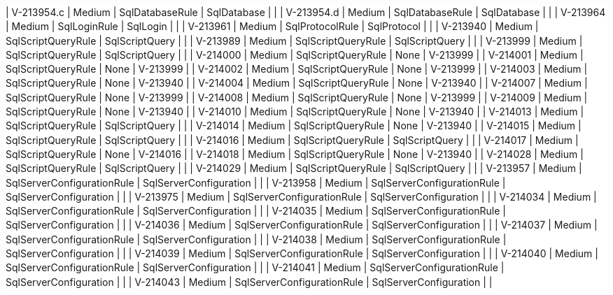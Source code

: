 | V-213954.c | Medium | SqlDatabaseRule | SqlDatabase |  |
| V-213954.d | Medium | SqlDatabaseRule | SqlDatabase |  |
| V-213964 | Medium | SqlLoginRule | SqlLogin |  |
| V-213961 | Medium | SqlProtocolRule | SqlProtocol |  |
| V-213940 | Medium | SqlScriptQueryRule | SqlScriptQuery |  |
| V-213989 | Medium | SqlScriptQueryRule | SqlScriptQuery |  |
| V-213999 | Medium | SqlScriptQueryRule | SqlScriptQuery |  |
| V-214000 | Medium | SqlScriptQueryRule | None | V-213999 |
| V-214001 | Medium | SqlScriptQueryRule | None | V-213999 |
| V-214002 | Medium | SqlScriptQueryRule | None | V-213999 |
| V-214003 | Medium | SqlScriptQueryRule | None | V-213940 |
| V-214004 | Medium | SqlScriptQueryRule | None | V-213940 |
| V-214007 | Medium | SqlScriptQueryRule | None | V-213999 |
| V-214008 | Medium | SqlScriptQueryRule | None | V-213999 |
| V-214009 | Medium | SqlScriptQueryRule | None | V-213940 |
| V-214010 | Medium | SqlScriptQueryRule | None | V-213940 |
| V-214013 | Medium | SqlScriptQueryRule | SqlScriptQuery |  |
| V-214014 | Medium | SqlScriptQueryRule | None | V-213940 |
| V-214015 | Medium | SqlScriptQueryRule | SqlScriptQuery |  |
| V-214016 | Medium | SqlScriptQueryRule | SqlScriptQuery |  |
| V-214017 | Medium | SqlScriptQueryRule | None | V-214016 |
| V-214018 | Medium | SqlScriptQueryRule | None | V-213940 |
| V-214028 | Medium | SqlScriptQueryRule | SqlScriptQuery |  |
| V-214029 | Medium | SqlScriptQueryRule | SqlScriptQuery |  |
| V-213957 | Medium | SqlServerConfigurationRule | SqlServerConfiguration |  |
| V-213958 | Medium | SqlServerConfigurationRule | SqlServerConfiguration |  |
| V-213975 | Medium | SqlServerConfigurationRule | SqlServerConfiguration |  |
| V-214034 | Medium | SqlServerConfigurationRule | SqlServerConfiguration |  |
| V-214035 | Medium | SqlServerConfigurationRule | SqlServerConfiguration |  |
| V-214036 | Medium | SqlServerConfigurationRule | SqlServerConfiguration |  |
| V-214037 | Medium | SqlServerConfigurationRule | SqlServerConfiguration |  |
| V-214038 | Medium | SqlServerConfigurationRule | SqlServerConfiguration |  |
| V-214039 | Medium | SqlServerConfigurationRule | SqlServerConfiguration |  |
| V-214040 | Medium | SqlServerConfigurationRule | SqlServerConfiguration |  |
| V-214041 | Medium | SqlServerConfigurationRule | SqlServerConfiguration |  |
| V-214043 | Medium | SqlServerConfigurationRule | SqlServerConfiguration |  |
